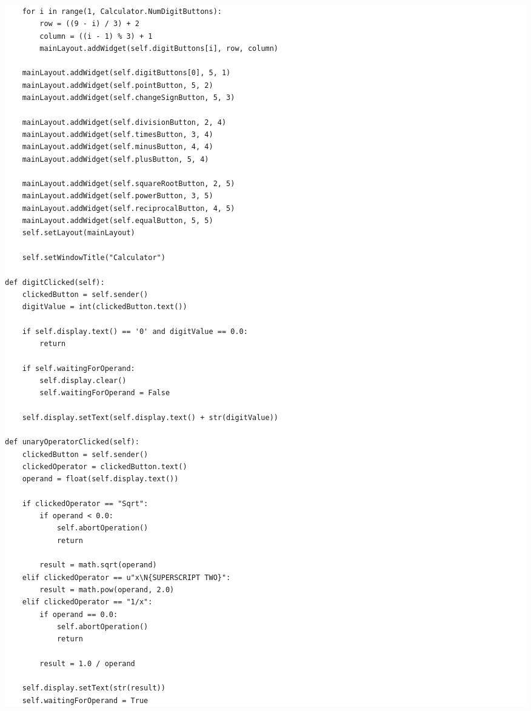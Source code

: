         for i in range(1, Calculator.NumDigitButtons):
            row = ((9 - i) / 3) + 2
            column = ((i - 1) % 3) + 1
            mainLayout.addWidget(self.digitButtons[i], row, column)

        mainLayout.addWidget(self.digitButtons[0], 5, 1)
        mainLayout.addWidget(self.pointButton, 5, 2)
        mainLayout.addWidget(self.changeSignButton, 5, 3)

        mainLayout.addWidget(self.divisionButton, 2, 4)
        mainLayout.addWidget(self.timesButton, 3, 4)
        mainLayout.addWidget(self.minusButton, 4, 4)
        mainLayout.addWidget(self.plusButton, 5, 4)

        mainLayout.addWidget(self.squareRootButton, 2, 5)
        mainLayout.addWidget(self.powerButton, 3, 5)
        mainLayout.addWidget(self.reciprocalButton, 4, 5)
        mainLayout.addWidget(self.equalButton, 5, 5)
        self.setLayout(mainLayout)

        self.setWindowTitle("Calculator")

    def digitClicked(self):
        clickedButton = self.sender()
        digitValue = int(clickedButton.text())

        if self.display.text() == '0' and digitValue == 0.0:
            return

        if self.waitingForOperand:
            self.display.clear()
            self.waitingForOperand = False

        self.display.setText(self.display.text() + str(digitValue))

    def unaryOperatorClicked(self):
        clickedButton = self.sender()
        clickedOperator = clickedButton.text()
        operand = float(self.display.text())

        if clickedOperator == "Sqrt":
            if operand < 0.0:
                self.abortOperation()
                return

            result = math.sqrt(operand)
        elif clickedOperator == u"x\N{SUPERSCRIPT TWO}":
            result = math.pow(operand, 2.0)
        elif clickedOperator == "1/x":
            if operand == 0.0:
                self.abortOperation()
                return

            result = 1.0 / operand

        self.display.setText(str(result))
        self.waitingForOperand = True
